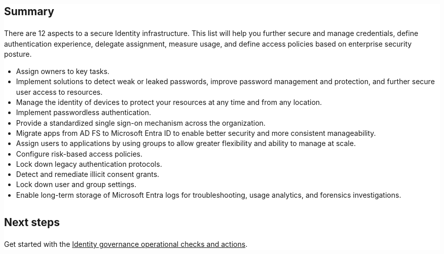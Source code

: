 ## Summary

There are 12 aspects to a secure Identity infrastructure. This list will help you further secure and manage credentials, define authentication experience, delegate assignment, measure usage, and define access policies based on enterprise security posture.

- Assign owners to key tasks.
- Implement solutions to detect weak or leaked passwords, improve password management and protection, and further secure user access to resources.
- Manage the identity of devices to protect your resources at any time and from any location.
- Implement passwordless authentication.
- Provide a standardized single sign-on mechanism across the organization.
- Migrate apps from AD FS to Microsoft Entra ID to enable better security and more consistent manageability.
- Assign users to applications by using groups to allow greater flexibility and ability to manage at scale.
- Configure risk-based access policies.
- Lock down legacy authentication protocols.
- Detect and remediate illicit consent grants.
- Lock down user and group settings.
- Enable long-term storage of Microsoft Entra logs for troubleshooting, usage analytics, and forensics investigations.

## Next steps

Get started with the [Identity governance operational checks and actions](ops-guide-govern.md).
